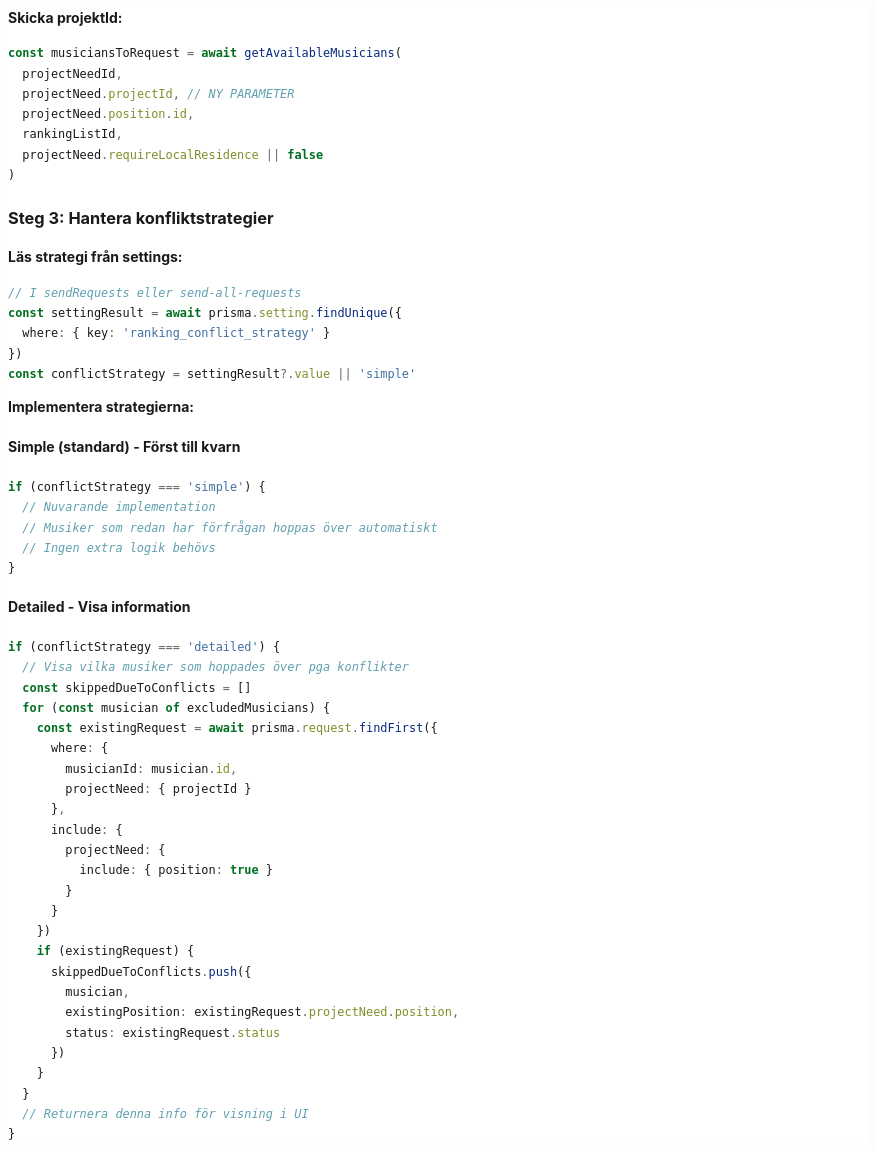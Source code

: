**Skicka projektId:**
```typescript
const musiciansToRequest = await getAvailableMusicians(
  projectNeedId,
  projectNeed.projectId, // NY PARAMETER
  projectNeed.position.id,
  rankingListId,
  projectNeed.requireLocalResidence || false
)
```

### Steg 3: Hantera konfliktstrategier

**Läs strategi från settings:**
```typescript
// I sendRequests eller send-all-requests
const settingResult = await prisma.setting.findUnique({
  where: { key: 'ranking_conflict_strategy' }
})
const conflictStrategy = settingResult?.value || 'simple'
```

**Implementera strategierna:**

#### Simple (standard) - Först till kvarn
```typescript
if (conflictStrategy === 'simple') {
  // Nuvarande implementation
  // Musiker som redan har förfrågan hoppas över automatiskt
  // Ingen extra logik behövs
}
```

#### Detailed - Visa information
```typescript
if (conflictStrategy === 'detailed') {
  // Visa vilka musiker som hoppades över pga konflikter
  const skippedDueToConflicts = []
  for (const musician of excludedMusicians) {
    const existingRequest = await prisma.request.findFirst({
      where: {
        musicianId: musician.id,
        projectNeed: { projectId }
      },
      include: {
        projectNeed: {
          include: { position: true }
        }
      }
    })
    if (existingRequest) {
      skippedDueToConflicts.push({
        musician,
        existingPosition: existingRequest.projectNeed.position,
        status: existingRequest.status
      })
    }
  }
  // Returnera denna info för visning i UI
}
```
